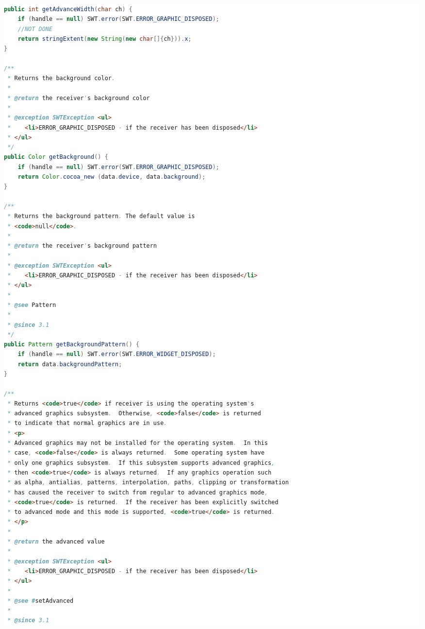 ```java
public int getAdvanceWidth(char ch) {	
	if (handle == null) SWT.error(SWT.ERROR_GRAPHIC_DISPOSED);
	//NOT DONE
	return stringExtent(new String(new char[]{ch})).x;
}

/** 
 * Returns the background color.
 *
 * @return the receiver's background color
 *
 * @exception SWTException <ul>
 *    <li>ERROR_GRAPHIC_DISPOSED - if the receiver has been disposed</li>
 * </ul>
 */
public Color getBackground() {
	if (handle == null) SWT.error(SWT.ERROR_GRAPHIC_DISPOSED);
	return Color.cocoa_new (data.device, data.background);
}

/** 
 * Returns the background pattern. The default value is
 * <code>null</code>.
 *
 * @return the receiver's background pattern
 *
 * @exception SWTException <ul>
 *    <li>ERROR_GRAPHIC_DISPOSED - if the receiver has been disposed</li>
 * </ul>
 * 
 * @see Pattern
 * 
 * @since 3.1
 */
public Pattern getBackgroundPattern() {	
	if (handle == null) SWT.error(SWT.ERROR_WIDGET_DISPOSED);
	return data.backgroundPattern;	
}

/**
 * Returns <code>true</code> if receiver is using the operating system's
 * advanced graphics subsystem.  Otherwise, <code>false</code> is returned
 * to indicate that normal graphics are in use.
 * <p>
 * Advanced graphics may not be installed for the operating system.  In this
 * case, <code>false</code> is always returned.  Some operating system have
 * only one graphics subsystem.  If this subsystem supports advanced graphics,
 * then <code>true</code> is always returned.  If any graphics operation such
 * as alpha, antialias, patterns, interpolation, paths, clipping or transformation
 * has caused the receiver to switch from regular to advanced graphics mode,
 * <code>true</code> is returned.  If the receiver has been explicitly switched
 * to advanced mode and this mode is supported, <code>true</code> is returned.
 * </p>
 *
 * @return the advanced value
 *
 * @exception SWTException <ul>
 *    <li>ERROR_GRAPHIC_DISPOSED - if the receiver has been disposed</li>
 * </ul>
 * 
 * @see #setAdvanced
 * 
 * @since 3.1
```